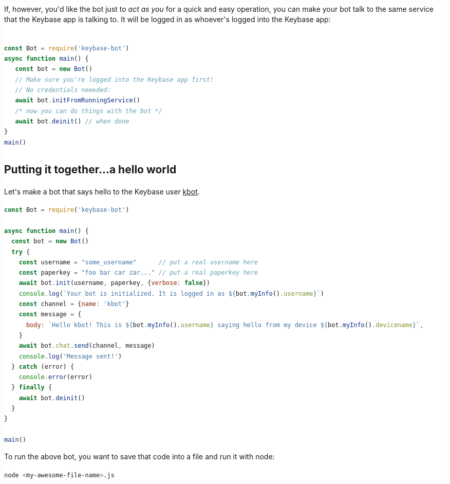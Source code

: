 If, however, you'd like the bot just to _act as you_ for a quick and easy operation, you can make your bot talk to the same service that the Keybase app is talking to. It will be logged in as whoever's logged into the Keybase app:

```javascript

const Bot = require('keybase-bot')
async function main() {
   const bot = new Bot()
   // Make sure you're logged into the Keybase app first!
   // No credentials neeeded:
   await bot.initFromRunningService()
   /* now you can do things with the bot */
   await bot.deinit() // when done
}
main()
```

## Putting it together...a hello world

Let's make a bot that says hello to the Keybase user [kbot](https://keybase.io/kbot).

```javascript
const Bot = require('keybase-bot')

async function main() {
  const bot = new Bot()
  try {
    const username = "some_username"      // put a real username here
    const paperkey = "foo bar car zar..." // put a real paperkey here
    await bot.init(username, paperkey, {verbose: false})
    console.log(`Your bot is initialized. It is logged in as ${bot.myInfo().username}`)
    const channel = {name: 'kbot'}
    const message = {
      body: `Hello kbot! This is ${bot.myInfo().username} saying hello from my device ${bot.myInfo().devicename}`,
    }
    await bot.chat.send(channel, message)
    console.log('Message sent!')
  } catch (error) {
    console.error(error)
  } finally {
    await bot.deinit()
  }
}

main()

```

To run the above bot, you want to save that code into a file and run it with node:

```bash
node <my-awesome-file-name>.js
```
